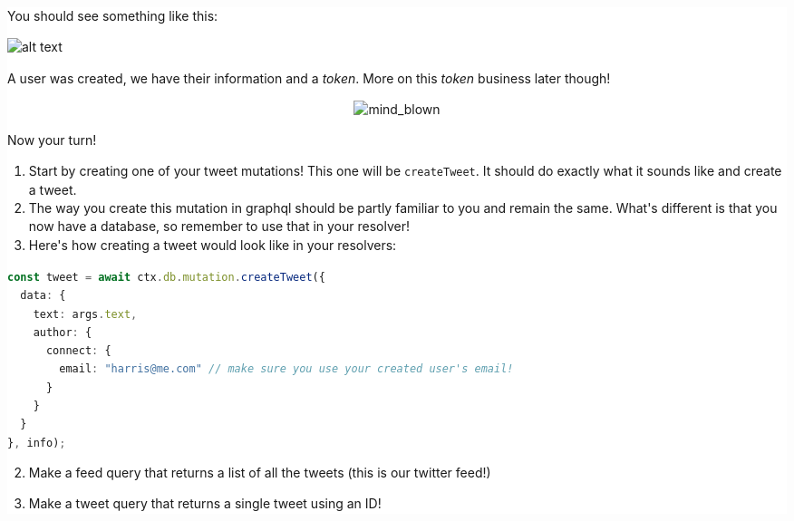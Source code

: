 You should see something like this:

![alt text](screens/create-user-mutation.png "Logo Title Text 1")

A user was created, we have their information and a _token_.
More on this _token_ business later though!

<p align="center">
  <img src="https://media.giphy.com/media/26ufdipQqU2lhNA4g/giphy.gif" alt="mind_blown" >
</p>

Now your turn!

1.  Start by creating one of your tweet mutations! This one will be `createTweet`. It should do exactly what it sounds like and create a tweet.
1.  The way you create this mutation in graphql should be partly familiar to you and remain the same. What's different is that you now have a database, so remember to use that in your resolver!
1.  Here's how creating a tweet would look like in your resolvers:

```ts
const tweet = await ctx.db.mutation.createTweet({
  data: {
    text: args.text,
    author: {
      connect: {
        email: "harris@me.com" // make sure you use your created user's email!
      }
    }
  }
}, info);
```

2.  Make a feed query that returns a list of all the tweets (this is our twitter feed!)

3.  Make a tweet query that returns a single tweet using an ID!
